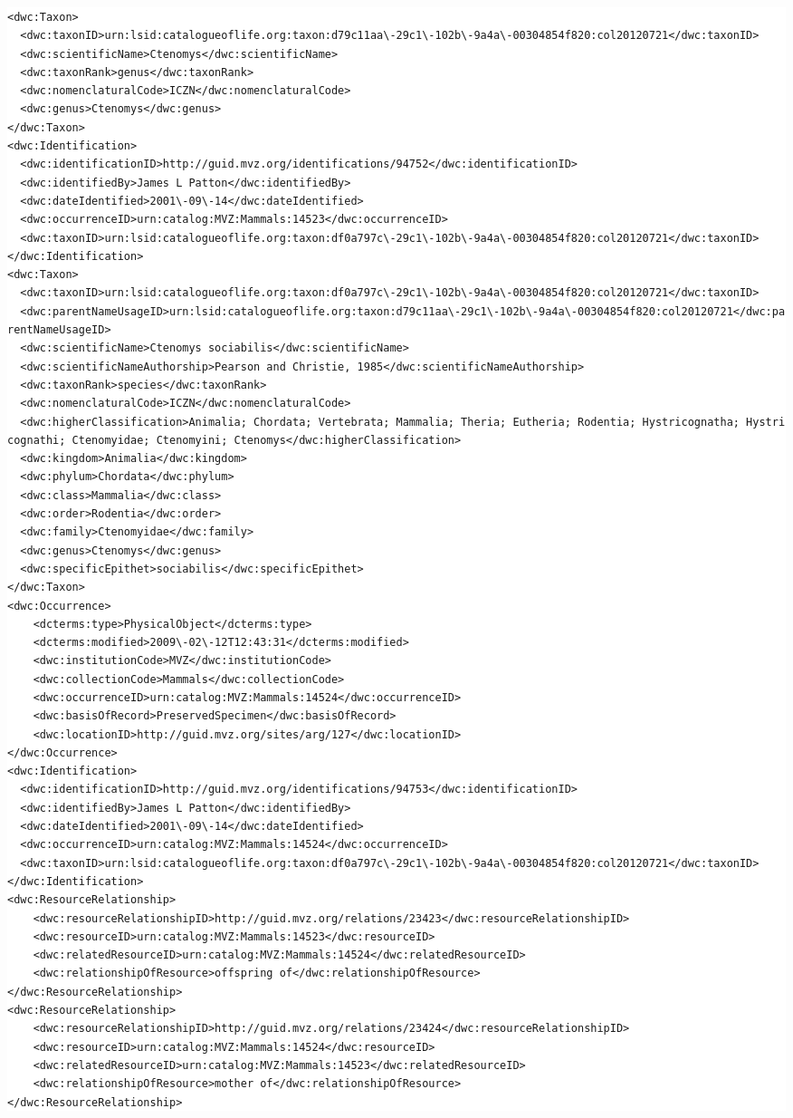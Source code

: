     <dwc:Taxon>
      <dwc:taxonID>urn:lsid:catalogueoflife.org:taxon:d79c11aa\-29c1\-102b\-9a4a\-00304854f820:col20120721</dwc:taxonID>
      <dwc:scientificName>Ctenomys</dwc:scientificName>
      <dwc:taxonRank>genus</dwc:taxonRank>
      <dwc:nomenclaturalCode>ICZN</dwc:nomenclaturalCode>
      <dwc:genus>Ctenomys</dwc:genus>
    </dwc:Taxon>
    <dwc:Identification>
      <dwc:identificationID>http://guid.mvz.org/identifications/94752</dwc:identificationID>
      <dwc:identifiedBy>James L Patton</dwc:identifiedBy>
      <dwc:dateIdentified>2001\-09\-14</dwc:dateIdentified>
      <dwc:occurrenceID>urn:catalog:MVZ:Mammals:14523</dwc:occurrenceID>
      <dwc:taxonID>urn:lsid:catalogueoflife.org:taxon:df0a797c\-29c1\-102b\-9a4a\-00304854f820:col20120721</dwc:taxonID>
    </dwc:Identification>
    <dwc:Taxon>
      <dwc:taxonID>urn:lsid:catalogueoflife.org:taxon:df0a797c\-29c1\-102b\-9a4a\-00304854f820:col20120721</dwc:taxonID>
      <dwc:parentNameUsageID>urn:lsid:catalogueoflife.org:taxon:d79c11aa\-29c1\-102b\-9a4a\-00304854f820:col20120721</dwc:parentNameUsageID>
      <dwc:scientificName>Ctenomys sociabilis</dwc:scientificName>
      <dwc:scientificNameAuthorship>Pearson and Christie, 1985</dwc:scientificNameAuthorship>
      <dwc:taxonRank>species</dwc:taxonRank>
      <dwc:nomenclaturalCode>ICZN</dwc:nomenclaturalCode>
      <dwc:higherClassification>Animalia; Chordata; Vertebrata; Mammalia; Theria; Eutheria; Rodentia; Hystricognatha; Hystricognathi; Ctenomyidae; Ctenomyini; Ctenomys</dwc:higherClassification>
      <dwc:kingdom>Animalia</dwc:kingdom>
      <dwc:phylum>Chordata</dwc:phylum>
      <dwc:class>Mammalia</dwc:class>
      <dwc:order>Rodentia</dwc:order>
      <dwc:family>Ctenomyidae</dwc:family>
      <dwc:genus>Ctenomys</dwc:genus>
      <dwc:specificEpithet>sociabilis</dwc:specificEpithet>
    </dwc:Taxon>
    <dwc:Occurrence>
        <dcterms:type>PhysicalObject</dcterms:type>
        <dcterms:modified>2009\-02\-12T12:43:31</dcterms:modified>
        <dwc:institutionCode>MVZ</dwc:institutionCode>
        <dwc:collectionCode>Mammals</dwc:collectionCode>
        <dwc:occurrenceID>urn:catalog:MVZ:Mammals:14524</dwc:occurrenceID>
        <dwc:basisOfRecord>PreservedSpecimen</dwc:basisOfRecord>
        <dwc:locationID>http://guid.mvz.org/sites/arg/127</dwc:locationID>
    </dwc:Occurrence>
    <dwc:Identification>
      <dwc:identificationID>http://guid.mvz.org/identifications/94753</dwc:identificationID>
      <dwc:identifiedBy>James L Patton</dwc:identifiedBy>
      <dwc:dateIdentified>2001\-09\-14</dwc:dateIdentified>
      <dwc:occurrenceID>urn:catalog:MVZ:Mammals:14524</dwc:occurrenceID>
      <dwc:taxonID>urn:lsid:catalogueoflife.org:taxon:df0a797c\-29c1\-102b\-9a4a\-00304854f820:col20120721</dwc:taxonID>
    </dwc:Identification>
    <dwc:ResourceRelationship>
        <dwc:resourceRelationshipID>http://guid.mvz.org/relations/23423</dwc:resourceRelationshipID>
        <dwc:resourceID>urn:catalog:MVZ:Mammals:14523</dwc:resourceID>
        <dwc:relatedResourceID>urn:catalog:MVZ:Mammals:14524</dwc:relatedResourceID>
        <dwc:relationshipOfResource>offspring of</dwc:relationshipOfResource>
    </dwc:ResourceRelationship>
    <dwc:ResourceRelationship>
        <dwc:resourceRelationshipID>http://guid.mvz.org/relations/23424</dwc:resourceRelationshipID>
        <dwc:resourceID>urn:catalog:MVZ:Mammals:14524</dwc:resourceID>
        <dwc:relatedResourceID>urn:catalog:MVZ:Mammals:14523</dwc:relatedResourceID>
        <dwc:relationshipOfResource>mother of</dwc:relationshipOfResource>
    </dwc:ResourceRelationship>
